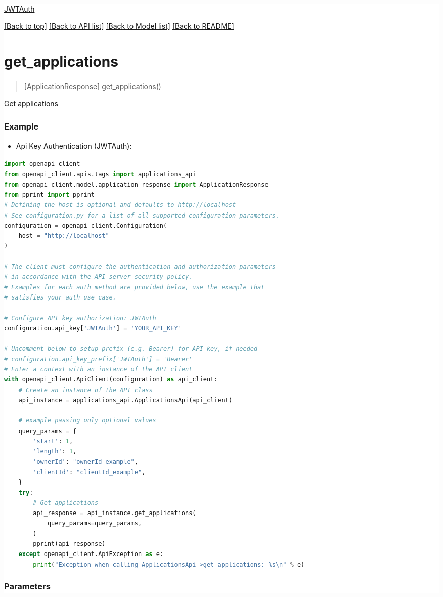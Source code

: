 [JWTAuth](../../../README.md#JWTAuth)

[[Back to top]](#__pageTop) [[Back to API list]](../../../README.md#documentation-for-api-endpoints) [[Back to Model list]](../../../README.md#documentation-for-models) [[Back to README]](../../../README.md)

# **get_applications**
<a name="get_applications"></a>
> [ApplicationResponse] get_applications()

Get applications

### Example

* Api Key Authentication (JWTAuth):
```python
import openapi_client
from openapi_client.apis.tags import applications_api
from openapi_client.model.application_response import ApplicationResponse
from pprint import pprint
# Defining the host is optional and defaults to http://localhost
# See configuration.py for a list of all supported configuration parameters.
configuration = openapi_client.Configuration(
    host = "http://localhost"
)

# The client must configure the authentication and authorization parameters
# in accordance with the API server security policy.
# Examples for each auth method are provided below, use the example that
# satisfies your auth use case.

# Configure API key authorization: JWTAuth
configuration.api_key['JWTAuth'] = 'YOUR_API_KEY'

# Uncomment below to setup prefix (e.g. Bearer) for API key, if needed
# configuration.api_key_prefix['JWTAuth'] = 'Bearer'
# Enter a context with an instance of the API client
with openapi_client.ApiClient(configuration) as api_client:
    # Create an instance of the API class
    api_instance = applications_api.ApplicationsApi(api_client)

    # example passing only optional values
    query_params = {
        'start': 1,
        'length': 1,
        'ownerId': "ownerId_example",
        'clientId': "clientId_example",
    }
    try:
        # Get applications
        api_response = api_instance.get_applications(
            query_params=query_params,
        )
        pprint(api_response)
    except openapi_client.ApiException as e:
        print("Exception when calling ApplicationsApi->get_applications: %s\n" % e)
```
### Parameters
